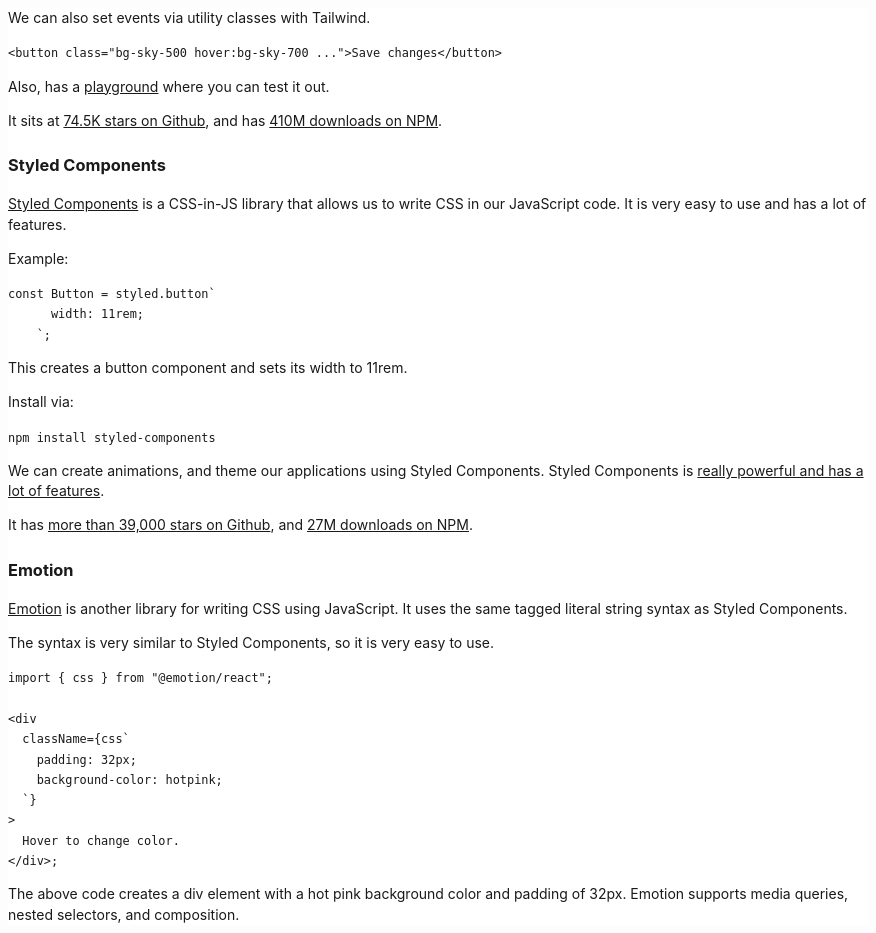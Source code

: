 We can also set events via utility classes with Tailwind.

```
<button class="bg-sky-500 hover:bg-sky-700 ...">Save changes</button>
```

Also, has a [playground](https://play.tailwindcss.com/) where you can test it out.

It sits at [74.5K stars on Github](https://github.com/tailwindlabs/tailwindcss), and has [410M downloads on NPM](https://www.npmjs.com/package/tailwindcss).

### Styled Components

[Styled Components](https://styled-components.com/) is a CSS-in-JS library that allows us to write CSS in our JavaScript code. It is very easy to use and has a lot of features.

Example:

```
const Button = styled.button`
      width: 11rem;
    `;
```

This creates a button component and sets its width to 11rem.

Install via:

```bash
npm install styled-components
```

We can create animations, and theme our applications using Styled Components. Styled Components is [really powerful and has a lot of features](https://styled-components.com/docs).

It has [more than 39,000 stars on Github](https://github.com/styled-components/styled-components), and [27M downloads on NPM](https://www.npmjs.com/package/styled-components).

### Emotion

[Emotion](https://emotion.sh/docs/introduction) is another library for writing CSS using JavaScript. It uses the same tagged literal string syntax as Styled Components.

The syntax is very similar to Styled Components, so it is very easy to use.

```tsx
import { css } from "@emotion/react";

<div
  className={css`
    padding: 32px;
    background-color: hotpink;
  `}
>
  Hover to change color.
</div>;
```

The above code creates a div element with a hot pink background color and padding of 32px.
Emotion supports media queries, nested selectors, and composition.
